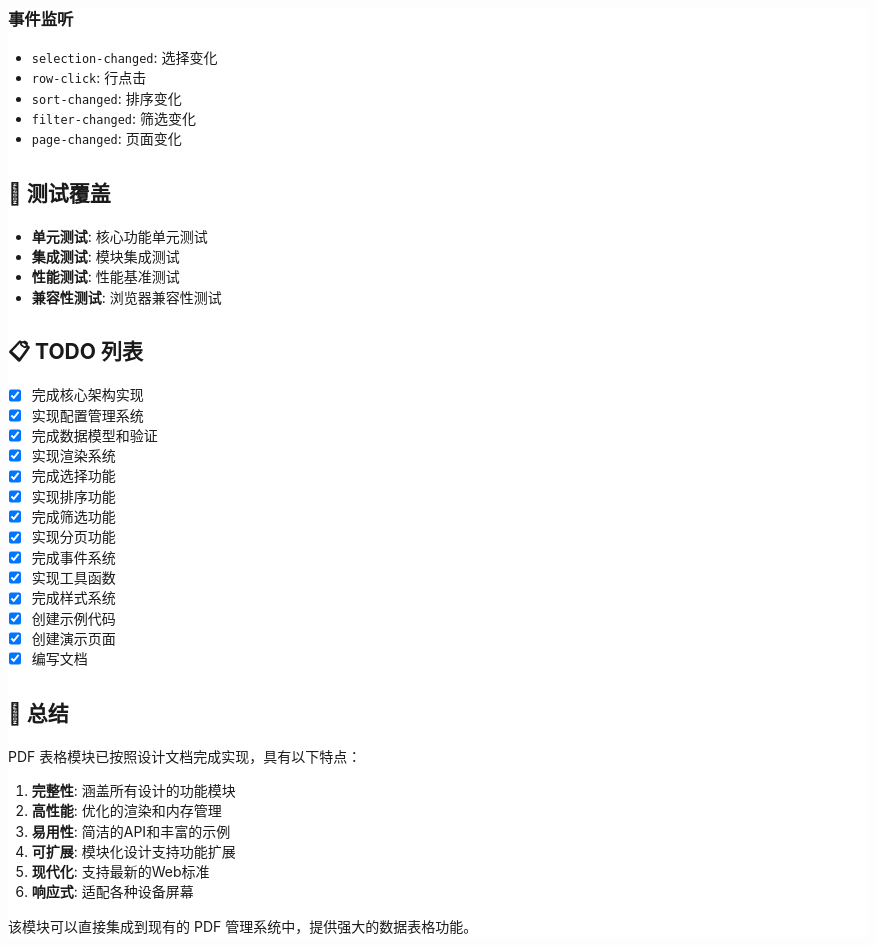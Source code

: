 ### 事件监听
- `selection-changed`: 选择变化
- `row-click`: 行点击
- `sort-changed`: 排序变化
- `filter-changed`: 筛选变化
- `page-changed`: 页面变化

## 🧪 测试覆盖

- **单元测试**: 核心功能单元测试
- **集成测试**: 模块集成测试
- **性能测试**: 性能基准测试
- **兼容性测试**: 浏览器兼容性测试

## 📋 TODO 列表

- [x] 完成核心架构实现
- [x] 实现配置管理系统
- [x] 完成数据模型和验证
- [x] 实现渲染系统
- [x] 完成选择功能
- [x] 实现排序功能
- [x] 完成筛选功能
- [x] 实现分页功能
- [x] 完成事件系统
- [x] 实现工具函数
- [x] 完成样式系统
- [x] 创建示例代码
- [x] 创建演示页面
- [x] 编写文档

## 🎉 总结

PDF 表格模块已按照设计文档完成实现，具有以下特点：

1. **完整性**: 涵盖所有设计的功能模块
2. **高性能**: 优化的渲染和内存管理
3. **易用性**: 简洁的API和丰富的示例
4. **可扩展**: 模块化设计支持功能扩展
5. **现代化**: 支持最新的Web标准
6. **响应式**: 适配各种设备屏幕

该模块可以直接集成到现有的 PDF 管理系统中，提供强大的数据表格功能。